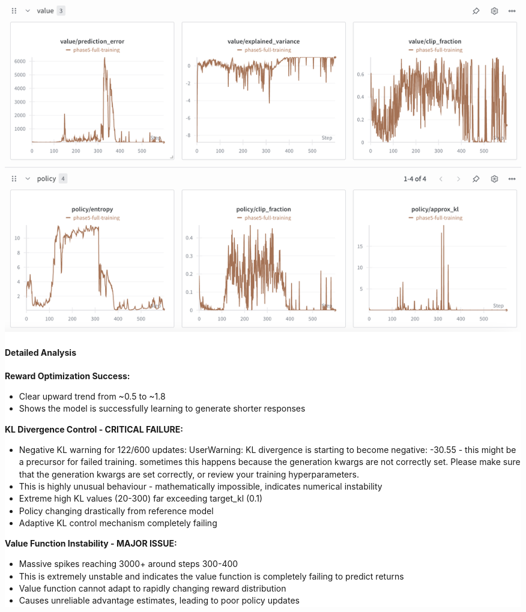 ![](graph/train_1_policy.png)

#### Detailed Analysis

**Reward Optimization Success:**
- Clear upward trend from ~0.5 to ~1.8
- Shows the model is successfully learning to generate shorter responses

**KL Divergence Control - CRITICAL FAILURE:**
- Negative KL warning for 122/600 updates: UserWarning: KL divergence is starting to become negative: -30.55 - this might be a precursor for failed training. sometimes this happens because the generation kwargs are not correctly set. Please make sure that the generation kwargs are set correctly, or review your training hyperparameters.
- This is highly unusual behaviour - mathematically impossible, indicates numerical instability
- Extreme high KL values (20-300) far exceeding target_kl (0.1)
- Policy changing drastically from reference model
- Adaptive KL control mechanism completely failing

**Value Function Instability - MAJOR ISSUE:**
- Massive spikes reaching 3000+ around steps 300-400
- This is extremely unstable and indicates the value function is completely failing to predict returns
- Value function cannot adapt to rapidly changing reward distribution
- Causes unreliable advantage estimates, leading to poor policy updates
